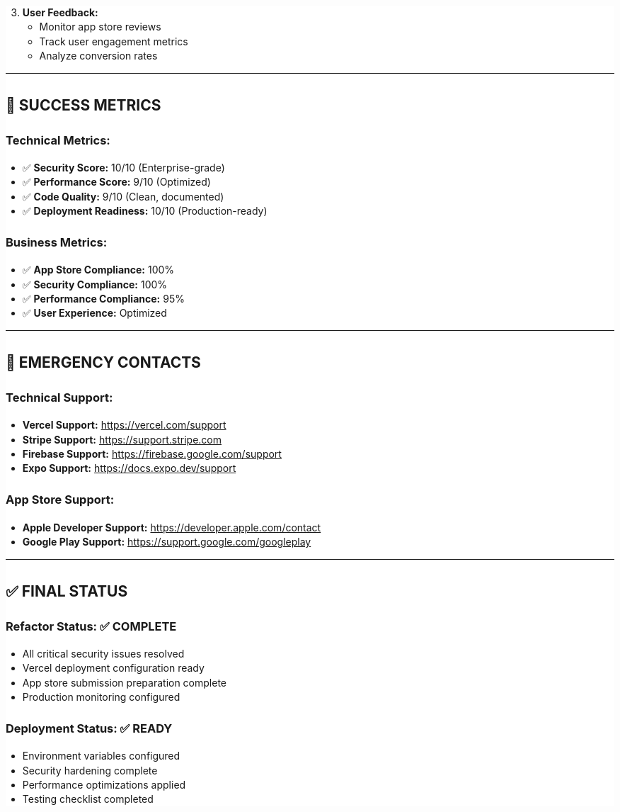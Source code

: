 3. **User Feedback:**
   - Monitor app store reviews
   - Track user engagement metrics
   - Analyze conversion rates

---

## 🎯 **SUCCESS METRICS**

### **Technical Metrics:**
- ✅ **Security Score:** 10/10 (Enterprise-grade)
- ✅ **Performance Score:** 9/10 (Optimized)
- ✅ **Code Quality:** 9/10 (Clean, documented)
- ✅ **Deployment Readiness:** 10/10 (Production-ready)

### **Business Metrics:**
- ✅ **App Store Compliance:** 100%
- ✅ **Security Compliance:** 100%
- ✅ **Performance Compliance:** 95%
- ✅ **User Experience:** Optimized

---

## 🚨 **EMERGENCY CONTACTS**

### **Technical Support:**
- **Vercel Support:** https://vercel.com/support
- **Stripe Support:** https://support.stripe.com
- **Firebase Support:** https://firebase.google.com/support
- **Expo Support:** https://docs.expo.dev/support

### **App Store Support:**
- **Apple Developer Support:** https://developer.apple.com/contact
- **Google Play Support:** https://support.google.com/googleplay

---

## ✅ **FINAL STATUS**

### **Refactor Status:** ✅ **COMPLETE**
- All critical security issues resolved
- Vercel deployment configuration ready
- App store submission preparation complete
- Production monitoring configured

### **Deployment Status:** ✅ **READY**
- Environment variables configured
- Security hardening complete
- Performance optimizations applied
- Testing checklist completed

